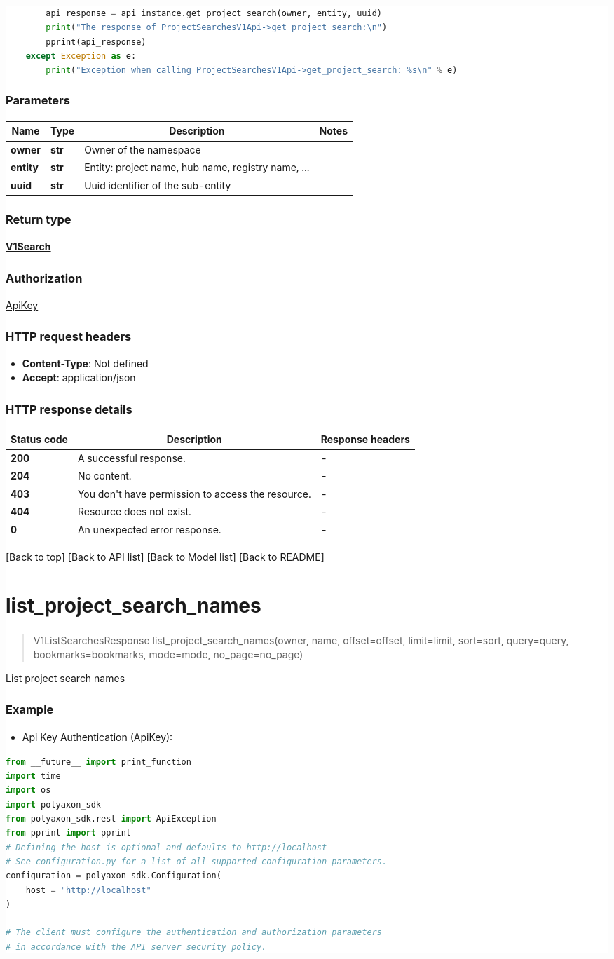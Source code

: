 ```python
        api_response = api_instance.get_project_search(owner, entity, uuid)
        print("The response of ProjectSearchesV1Api->get_project_search:\n")
        pprint(api_response)
    except Exception as e:
        print("Exception when calling ProjectSearchesV1Api->get_project_search: %s\n" % e)
```

### Parameters

Name | Type | Description  | Notes
------------- | ------------- | ------------- | -------------
 **owner** | **str**| Owner of the namespace | 
 **entity** | **str**| Entity: project name, hub name, registry name, ... | 
 **uuid** | **str**| Uuid identifier of the sub-entity | 

### Return type

[**V1Search**](V1Search.md)

### Authorization

[ApiKey](../README.md#ApiKey)

### HTTP request headers

 - **Content-Type**: Not defined
 - **Accept**: application/json

### HTTP response details
| Status code | Description | Response headers |
|-------------|-------------|------------------|
**200** | A successful response. |  -  |
**204** | No content. |  -  |
**403** | You don&#39;t have permission to access the resource. |  -  |
**404** | Resource does not exist. |  -  |
**0** | An unexpected error response. |  -  |

[[Back to top]](#) [[Back to API list]](../README.md#documentation-for-api-endpoints) [[Back to Model list]](../README.md#documentation-for-models) [[Back to README]](../README.md)

# **list_project_search_names**
> V1ListSearchesResponse list_project_search_names(owner, name, offset=offset, limit=limit, sort=sort, query=query, bookmarks=bookmarks, mode=mode, no_page=no_page)

List project search names

### Example

* Api Key Authentication (ApiKey):
```python
from __future__ import print_function
import time
import os
import polyaxon_sdk
from polyaxon_sdk.rest import ApiException
from pprint import pprint
# Defining the host is optional and defaults to http://localhost
# See configuration.py for a list of all supported configuration parameters.
configuration = polyaxon_sdk.Configuration(
    host = "http://localhost"
)

# The client must configure the authentication and authorization parameters
# in accordance with the API server security policy.
```